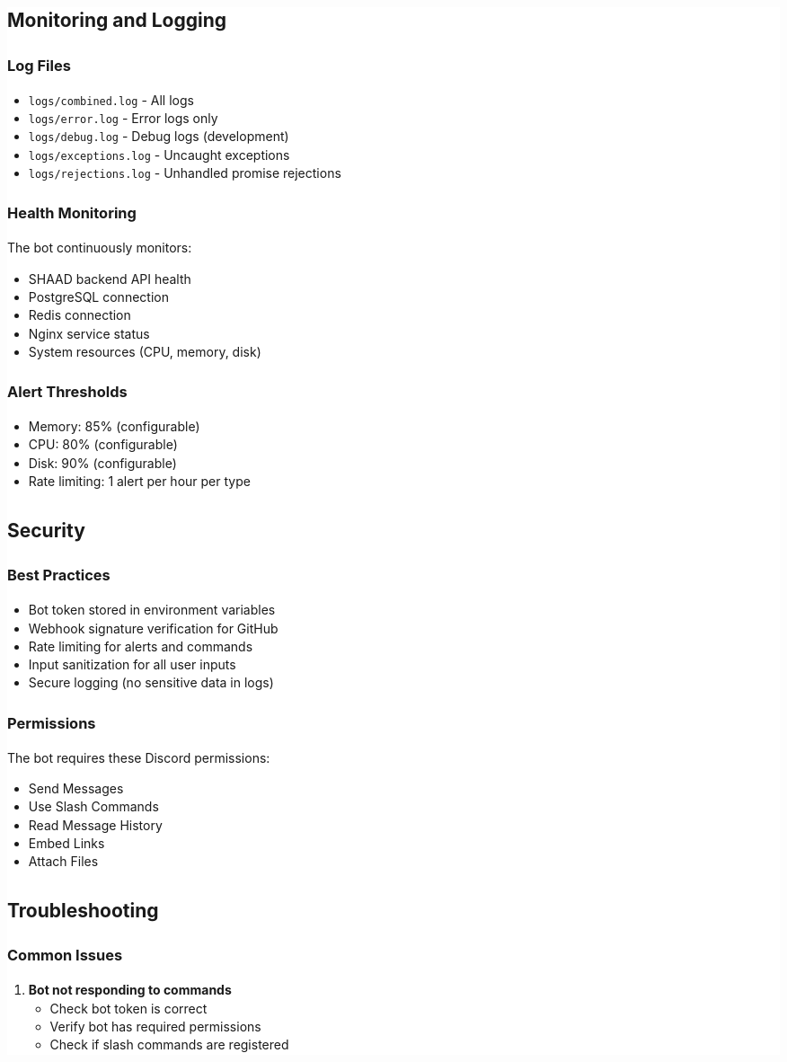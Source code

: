 ## Monitoring and Logging

### Log Files
- `logs/combined.log` - All logs
- `logs/error.log` - Error logs only
- `logs/debug.log` - Debug logs (development)
- `logs/exceptions.log` - Uncaught exceptions
- `logs/rejections.log` - Unhandled promise rejections

### Health Monitoring
The bot continuously monitors:
- SHAAD backend API health
- PostgreSQL connection
- Redis connection
- Nginx service status
- System resources (CPU, memory, disk)

### Alert Thresholds
- Memory: 85% (configurable)
- CPU: 80% (configurable)
- Disk: 90% (configurable)
- Rate limiting: 1 alert per hour per type

## Security

### Best Practices
- Bot token stored in environment variables
- Webhook signature verification for GitHub
- Rate limiting for alerts and commands
- Input sanitization for all user inputs
- Secure logging (no sensitive data in logs)

### Permissions
The bot requires these Discord permissions:
- Send Messages
- Use Slash Commands
- Read Message History
- Embed Links
- Attach Files

## Troubleshooting

### Common Issues

1. **Bot not responding to commands**
   - Check bot token is correct
   - Verify bot has required permissions
   - Check if slash commands are registered
